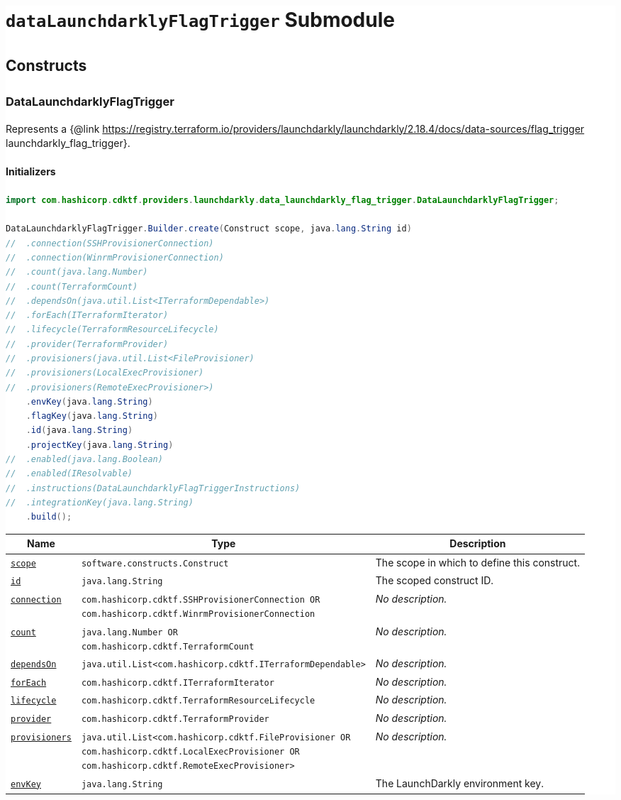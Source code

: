 # `dataLaunchdarklyFlagTrigger` Submodule <a name="`dataLaunchdarklyFlagTrigger` Submodule" id="@cdktf/provider-launchdarkly.dataLaunchdarklyFlagTrigger"></a>

## Constructs <a name="Constructs" id="Constructs"></a>

### DataLaunchdarklyFlagTrigger <a name="DataLaunchdarklyFlagTrigger" id="@cdktf/provider-launchdarkly.dataLaunchdarklyFlagTrigger.DataLaunchdarklyFlagTrigger"></a>

Represents a {@link https://registry.terraform.io/providers/launchdarkly/launchdarkly/2.18.4/docs/data-sources/flag_trigger launchdarkly_flag_trigger}.

#### Initializers <a name="Initializers" id="@cdktf/provider-launchdarkly.dataLaunchdarklyFlagTrigger.DataLaunchdarklyFlagTrigger.Initializer"></a>

```java
import com.hashicorp.cdktf.providers.launchdarkly.data_launchdarkly_flag_trigger.DataLaunchdarklyFlagTrigger;

DataLaunchdarklyFlagTrigger.Builder.create(Construct scope, java.lang.String id)
//  .connection(SSHProvisionerConnection)
//  .connection(WinrmProvisionerConnection)
//  .count(java.lang.Number)
//  .count(TerraformCount)
//  .dependsOn(java.util.List<ITerraformDependable>)
//  .forEach(ITerraformIterator)
//  .lifecycle(TerraformResourceLifecycle)
//  .provider(TerraformProvider)
//  .provisioners(java.util.List<FileProvisioner)
//  .provisioners(LocalExecProvisioner)
//  .provisioners(RemoteExecProvisioner>)
    .envKey(java.lang.String)
    .flagKey(java.lang.String)
    .id(java.lang.String)
    .projectKey(java.lang.String)
//  .enabled(java.lang.Boolean)
//  .enabled(IResolvable)
//  .instructions(DataLaunchdarklyFlagTriggerInstructions)
//  .integrationKey(java.lang.String)
    .build();
```

| **Name** | **Type** | **Description** |
| --- | --- | --- |
| <code><a href="#@cdktf/provider-launchdarkly.dataLaunchdarklyFlagTrigger.DataLaunchdarklyFlagTrigger.Initializer.parameter.scope">scope</a></code> | <code>software.constructs.Construct</code> | The scope in which to define this construct. |
| <code><a href="#@cdktf/provider-launchdarkly.dataLaunchdarklyFlagTrigger.DataLaunchdarklyFlagTrigger.Initializer.parameter.id">id</a></code> | <code>java.lang.String</code> | The scoped construct ID. |
| <code><a href="#@cdktf/provider-launchdarkly.dataLaunchdarklyFlagTrigger.DataLaunchdarklyFlagTrigger.Initializer.parameter.connection">connection</a></code> | <code>com.hashicorp.cdktf.SSHProvisionerConnection OR com.hashicorp.cdktf.WinrmProvisionerConnection</code> | *No description.* |
| <code><a href="#@cdktf/provider-launchdarkly.dataLaunchdarklyFlagTrigger.DataLaunchdarklyFlagTrigger.Initializer.parameter.count">count</a></code> | <code>java.lang.Number OR com.hashicorp.cdktf.TerraformCount</code> | *No description.* |
| <code><a href="#@cdktf/provider-launchdarkly.dataLaunchdarklyFlagTrigger.DataLaunchdarklyFlagTrigger.Initializer.parameter.dependsOn">dependsOn</a></code> | <code>java.util.List<com.hashicorp.cdktf.ITerraformDependable></code> | *No description.* |
| <code><a href="#@cdktf/provider-launchdarkly.dataLaunchdarklyFlagTrigger.DataLaunchdarklyFlagTrigger.Initializer.parameter.forEach">forEach</a></code> | <code>com.hashicorp.cdktf.ITerraformIterator</code> | *No description.* |
| <code><a href="#@cdktf/provider-launchdarkly.dataLaunchdarklyFlagTrigger.DataLaunchdarklyFlagTrigger.Initializer.parameter.lifecycle">lifecycle</a></code> | <code>com.hashicorp.cdktf.TerraformResourceLifecycle</code> | *No description.* |
| <code><a href="#@cdktf/provider-launchdarkly.dataLaunchdarklyFlagTrigger.DataLaunchdarklyFlagTrigger.Initializer.parameter.provider">provider</a></code> | <code>com.hashicorp.cdktf.TerraformProvider</code> | *No description.* |
| <code><a href="#@cdktf/provider-launchdarkly.dataLaunchdarklyFlagTrigger.DataLaunchdarklyFlagTrigger.Initializer.parameter.provisioners">provisioners</a></code> | <code>java.util.List<com.hashicorp.cdktf.FileProvisioner OR com.hashicorp.cdktf.LocalExecProvisioner OR com.hashicorp.cdktf.RemoteExecProvisioner></code> | *No description.* |
| <code><a href="#@cdktf/provider-launchdarkly.dataLaunchdarklyFlagTrigger.DataLaunchdarklyFlagTrigger.Initializer.parameter.envKey">envKey</a></code> | <code>java.lang.String</code> | The LaunchDarkly environment key. |